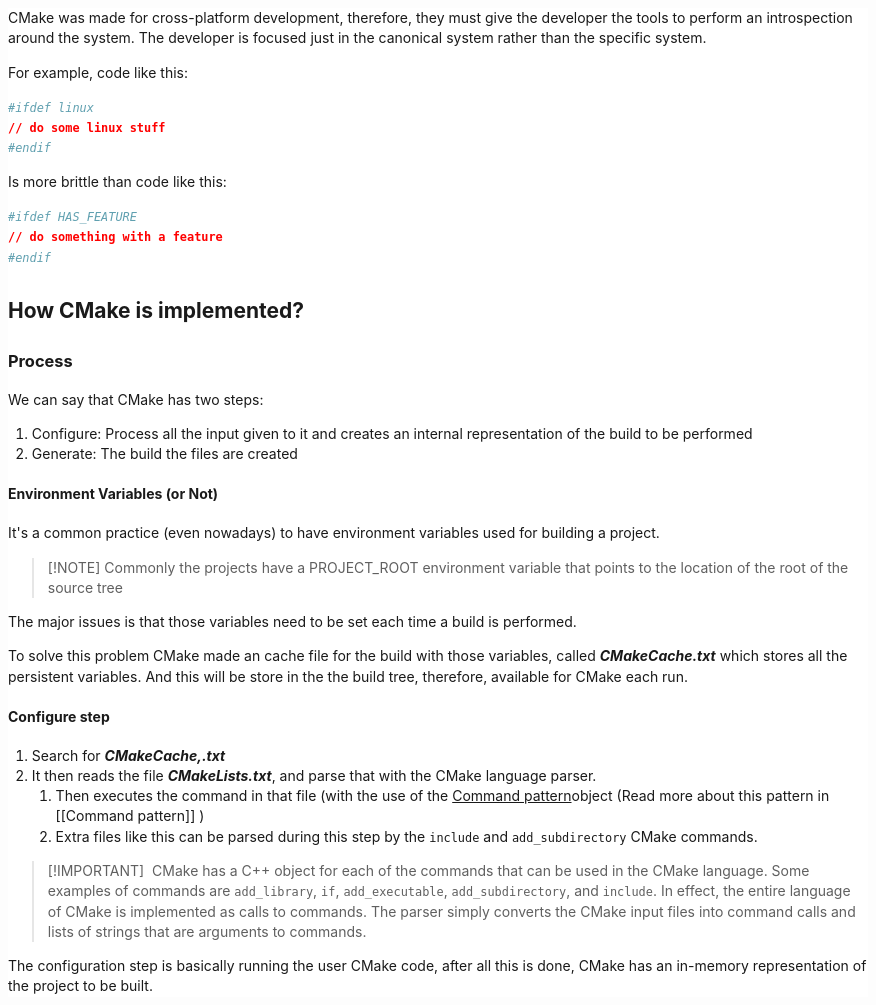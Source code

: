 CMake was made for cross-platform development, therefore, they must give the developer the tools to perform an introspection around the system. The developer is focused just in the canonical system rather than the specific system.

For example, code like this:

```cmake
#ifdef linux
// do some linux stuff
#endif
```
Is more brittle than code like this:
```cMake
#ifdef HAS_FEATURE
// do something with a feature
#endif
```

## How CMake is implemented?

### Process
We can say that CMake has two steps:
1. Configure: Process all the input given to it and creates an internal representation of the build to be performed 
2. Generate: The build the files are created
#### Environment Variables (or Not)
It's a common practice (even nowadays) to have environment variables used for building a project.

>[!NOTE] Commonly the projects have a PROJECT_ROOT environment variable that points to the location of the root of the source tree

The major issues is that those variables need to be set each time a build is performed.

To solve this problem CMake made an cache file for the build with those variables, called ***CMakeCache.txt*** which stores all the persistent variables. And this will be store in the the build tree, therefore, available for CMake each run.

#### Configure step
1. Search for ***CMakeCache,.txt***
2. It then reads the file ***CMakeLists.txt***, and parse that with the CMake language parser.
	1. Then executes the command in that file (with the use of the [Command pattern](https://refactoring.guru/design-patterns/command)object (Read more about this pattern in [[Command pattern]] )
	2. Extra files like this can be parsed during this step by the `include` and `add_subdirectory` CMake commands.
	
>[!IMPORTANT]  CMake has a C++ object for each of the commands that can be used in the CMake language. Some examples of commands are `add_library`, `if`, `add_executable`, `add_subdirectory`, and `include`. In effect, the entire language of CMake is implemented as calls to commands. The parser simply converts the CMake input files into command calls and lists of strings that are arguments to commands.

The configuration step is basically running the user CMake code, after all this is done, CMake has an in-memory representation of the project to be built.  

